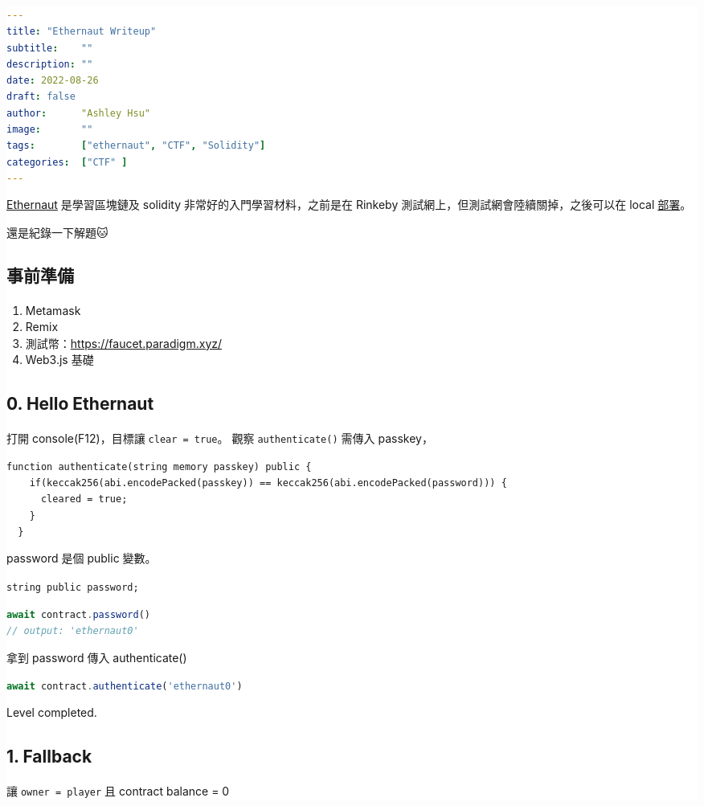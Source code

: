 ```yaml
---
title: "Ethernaut Writeup"
subtitle:    ""
description: ""
date: 2022-08-26
draft: false
author:      "Ashley Hsu"
image:       ""
tags:        ["ethernaut", "CTF", "Solidity"]
categories:  ["CTF" ]
---
```


[Ethernaut](https://ethernaut.openzeppelin.com/) 是學習區塊鏈及 solidity 非常好的入門學習材料，之前是在 Rinkeby 測試網上，但測試網會陸續關掉，之後可以在 local [部署](https://github.com/OpenZeppelin/ethernaut)。

還是紀錄一下解題🐱

## 事前準備
1. Metamask
2. Remix
3. 測試幣：<https://faucet.paradigm.xyz/>
4. Web3.js 基礎

## 0. Hello Ethernaut
打開 console(F12)，目標讓 `clear = true`。
觀察 `authenticate()` 需傳入 passkey，
```solidity
function authenticate(string memory passkey) public {
    if(keccak256(abi.encodePacked(passkey)) == keccak256(abi.encodePacked(password))) {
      cleared = true;
    }
  }
```
password 是個 public 變數。
```solidity
string public password;
```

```javascript
await contract.password()
// output: 'ethernaut0'
```
拿到 password 傳入 authenticate()
```javascript
await contract.authenticate('ethernaut0')
```
Level completed.

## 1. Fallback
讓 `owner = player` 且 contract balance = 0
